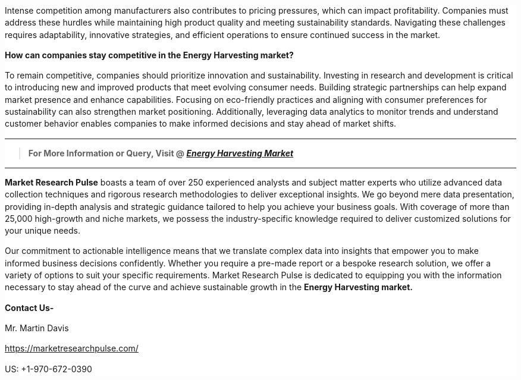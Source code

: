 Intense competition among manufacturers also contributes to pricing pressures, which can impact profitability. Companies must address these hurdles while maintaining high product quality and meeting sustainability standards. Navigating these challenges requires adaptability, innovative strategies, and efficient operations to ensure continued success in the market.</p><p><strong>How can companies stay competitive in the Energy Harvesting market?</strong></p><p>To remain competitive, companies should prioritize innovation and sustainability. Investing in research and development is critical to introducing new and improved products that meet evolving consumer needs. Building strategic partnerships can help expand market presence and enhance capabilities. Focusing on eco-friendly practices and aligning with consumer preferences for sustainability can also strengthen market positioning. Additionally, leveraging data analytics to monitor trends and understand customer behavior enables companies to make informed decisions and stay ahead of market shifts.</p><hr /><blockquote><p><strong>For More Information or Query, Visit @&nbsp;<em><a href="https://marketresearchpulse.com/report/129821/energy-harvesting-market?utm_source=Linkedin&utm_medium=025">Energy Harvesting Market</a></em></strong></p></blockquote><hr /><p><strong>Market Research Pulse</strong> boasts a team of over 250 experienced analysts and subject matter experts who utilize advanced data collection techniques and rigorous research methodologies to deliver exceptional insights. We go beyond mere data presentation, providing in-depth analysis and strategic guidance tailored to help you achieve your business goals. With coverage of more than 25,000 high-growth and niche markets, we possess the industry-specific knowledge required to deliver customized solutions for your unique needs.</p><p>Our commitment to actionable intelligence means that we translate complex data into insights that empower you to make informed business decisions confidently. Whether you require a pre-made report or a bespoke research solution, we offer a variety of options to suit your specific requirements. Market Research Pulse is dedicated to equipping you with the information necessary to stay ahead of the curve and achieve sustainable growth in the <strong>Energy Harvesting market.</strong></p><p><strong>Contact Us-</strong></p><p>Mr. Martin Davis</p><p>https://marketresearchpulse.com/</p><p>US: +1-970-672-0390</p>